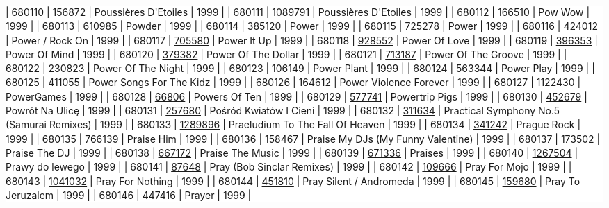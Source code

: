 | 680110 | [156872](https://www.discogs.com/master/156872) | Poussières D'Etoiles | 1999 |
| 680111 | [1089791](https://www.discogs.com/master/1089791) | Poussières D'Etoiles | 1999 |
| 680112 | [166510](https://www.discogs.com/master/166510) | Pow Wow | 1999 |
| 680113 | [610985](https://www.discogs.com/master/610985) | Powder | 1999 |
| 680114 | [385120](https://www.discogs.com/master/385120) | Power | 1999 |
| 680115 | [725278](https://www.discogs.com/master/725278) | Power | 1999 |
| 680116 | [424012](https://www.discogs.com/master/424012) | Power / Rock On | 1999 |
| 680117 | [705580](https://www.discogs.com/master/705580) | Power It Up | 1999 |
| 680118 | [928552](https://www.discogs.com/master/928552) | Power Of Love | 1999 |
| 680119 | [396353](https://www.discogs.com/master/396353) | Power Of Mind | 1999 |
| 680120 | [379382](https://www.discogs.com/master/379382) | Power Of The Dollar | 1999 |
| 680121 | [713187](https://www.discogs.com/master/713187) | Power Of The Groove | 1999 |
| 680122 | [230823](https://www.discogs.com/master/230823) | Power Of The Night | 1999 |
| 680123 | [106149](https://www.discogs.com/master/106149) | Power Plant | 1999 |
| 680124 | [563344](https://www.discogs.com/master/563344) | Power Play | 1999 |
| 680125 | [411055](https://www.discogs.com/master/411055) | Power Songs For The Kidz | 1999 |
| 680126 | [164612](https://www.discogs.com/master/164612) | Power Violence Forever | 1999 |
| 680127 | [1122430](https://www.discogs.com/master/1122430) | PowerGames | 1999 |
| 680128 | [66806](https://www.discogs.com/master/66806) | Powers Of Ten | 1999 |
| 680129 | [577741](https://www.discogs.com/master/577741) | Powertrip Pigs | 1999 |
| 680130 | [452679](https://www.discogs.com/master/452679) | Powrót Na Ulicę | 1999 |
| 680131 | [257680](https://www.discogs.com/master/257680) | Pośród Kwiatów I Cieni | 1999 |
| 680132 | [311634](https://www.discogs.com/master/311634) | Practical Symphony No.5 (Samurai Remixes) | 1999 |
| 680133 | [1289896](https://www.discogs.com/master/1289896) | Praeludium To The Fall Of Heaven | 1999 |
| 680134 | [341242](https://www.discogs.com/master/341242) | Prague Rock | 1999 |
| 680135 | [766139](https://www.discogs.com/master/766139) | Praise Him | 1999 |
| 680136 | [158467](https://www.discogs.com/master/158467) | Praise My DJs (My Funny Valentine) | 1999 |
| 680137 | [173502](https://www.discogs.com/master/173502) | Praise The DJ | 1999 |
| 680138 | [667172](https://www.discogs.com/master/667172) | Praise The Music | 1999 |
| 680139 | [671336](https://www.discogs.com/master/671336) | Praises | 1999 |
| 680140 | [1267504](https://www.discogs.com/master/1267504) | Prawy do lewego | 1999 |
| 680141 | [87648](https://www.discogs.com/master/87648) | Pray (Bob Sinclar Remixes) | 1999 |
| 680142 | [109666](https://www.discogs.com/master/109666) | Pray For Mojo | 1999 |
| 680143 | [1041032](https://www.discogs.com/master/1041032) | Pray For Nothing | 1999 |
| 680144 | [451810](https://www.discogs.com/master/451810) | Pray Silent / Andromeda | 1999 |
| 680145 | [159680](https://www.discogs.com/master/159680) | Pray To Jeruzalem | 1999 |
| 680146 | [447416](https://www.discogs.com/master/447416) | Prayer | 1999 |